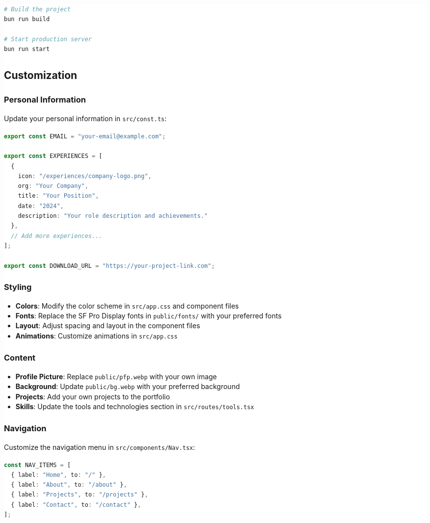 ```bash
# Build the project
bun run build

# Start production server
bun run start
```

## Customization

### Personal Information

Update your personal information in `src/const.ts`:

```typescript
export const EMAIL = "your-email@example.com";

export const EXPERIENCES = [
  {
    icon: "/experiences/company-logo.png",
    org: "Your Company",
    title: "Your Position",
    date: "2024",
    description: "Your role description and achievements."
  },
  // Add more experiences...
];

export const DOWNLOAD_URL = "https://your-project-link.com";
```

### Styling

- **Colors**: Modify the color scheme in `src/app.css` and component files
- **Fonts**: Replace the SF Pro Display fonts in `public/fonts/` with your preferred fonts
- **Layout**: Adjust spacing and layout in the component files
- **Animations**: Customize animations in `src/app.css`

### Content

- **Profile Picture**: Replace `public/pfp.webp` with your own image
- **Background**: Update `public/bg.webp` with your preferred background
- **Projects**: Add your own projects to the portfolio
- **Skills**: Update the tools and technologies section in `src/routes/tools.tsx`

### Navigation

Customize the navigation menu in `src/components/Nav.tsx`:

```typescript
const NAV_ITEMS = [
  { label: "Home", to: "/" },
  { label: "About", to: "/about" },
  { label: "Projects", to: "/projects" },
  { label: "Contact", to: "/contact" },
];
```
